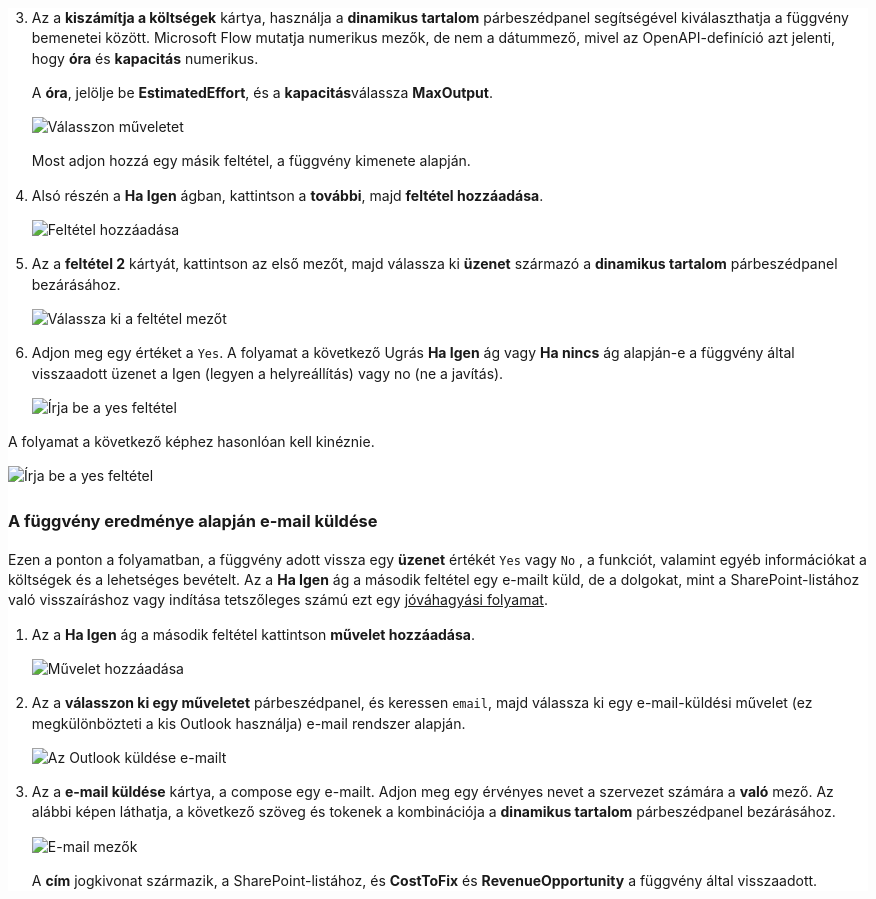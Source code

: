 3. Az a **kiszámítja a költségek** kártya, használja a **dinamikus tartalom** párbeszédpanel segítségével kiválaszthatja a függvény bemenetei között. Microsoft Flow mutatja numerikus mezők, de nem a dátummező, mivel az OpenAPI-definíció azt jelenti, hogy **óra** és **kapacitás** numerikus.

    A **óra**, jelölje be **EstimatedEffort**, és a **kapacitás**válassza **MaxOutput**.

    ![Válasszon műveletet](media/functions-flow-scenario/calculates-costs-fields.png)

     Most adjon hozzá egy másik feltétel, a függvény kimenete alapján.

4. Alsó részén a **Ha Igen** ágban, kattintson a **további**, majd **feltétel hozzáadása**.

    ![Feltétel hozzáadása](media/functions-flow-scenario/condition2-add.png)

5. Az a **feltétel 2** kártyát, kattintson az első mezőt, majd válassza ki **üzenet** származó a **dinamikus tartalom** párbeszédpanel bezárásához.

    ![Válassza ki a feltétel mezőt](media/functions-flow-scenario/condition2-field.png)

6. Adjon meg egy értéket a `Yes`. A folyamat a következő Ugrás **Ha Igen** ág vagy **Ha nincs** ág alapján-e a függvény által visszaadott üzenet a Igen (legyen a helyreállítás) vagy no (ne a javítás). 

    ![Írja be a yes feltétel](media/functions-flow-scenario/condition2-yes.png)

A folyamat a következő képhez hasonlóan kell kinéznie.

![Írja be a yes feltétel](media/functions-flow-scenario/flow-checkpoint1.png)

### <a name="send-email-based-on-function-results"></a>A függvény eredménye alapján e-mail küldése

Ezen a ponton a folyamatban, a függvény adott vissza egy **üzenet** értékét `Yes` vagy `No` , a funkciót, valamint egyéb információkat a költségek és a lehetséges bevételt. Az a **Ha Igen** ág a második feltétel egy e-mailt küld, de a dolgokat, mint a SharePoint-listához való visszaíráshoz vagy indítása tetszőleges számú ezt egy [jóváhagyási folyamat](https://flow.microsoft.com/documentation/modern-approvals/).

1. Az a **Ha Igen** ág a második feltétel kattintson **művelet hozzáadása**.

    ![Művelet hozzáadása](media/functions-flow-scenario/condition2-yes-add-action.png)

2. Az a **válasszon ki egy műveletet** párbeszédpanel, és keressen `email`, majd válassza ki egy e-mail-küldési művelet (ez megkülönbözteti a kis Outlook használja) e-mail rendszer alapján.

    ![Az Outlook küldése e-mailt](media/functions-flow-scenario/outlook-send-email.png)

3. Az a **e-mail küldése** kártya, a compose egy e-mailt. Adjon meg egy érvényes nevet a szervezet számára a **való** mező. Az alábbi képen láthatja, a következő szöveg és tokenek a kombinációja a **dinamikus tartalom** párbeszédpanel bezárásához. 

    ![E-mail mezők](media/functions-flow-scenario/email-fields.png)

    A **cím** jogkivonat származik, a SharePoint-listához, és **CostToFix** és **RevenueOpportunity** a függvény által visszaadott.
